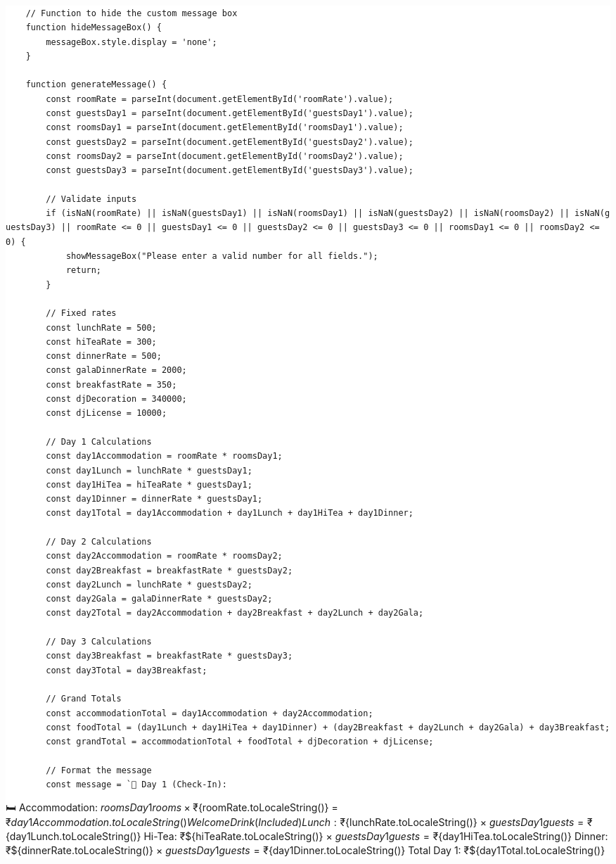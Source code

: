         // Function to hide the custom message box
        function hideMessageBox() {
            messageBox.style.display = 'none';
        }

        function generateMessage() {
            const roomRate = parseInt(document.getElementById('roomRate').value);
            const guestsDay1 = parseInt(document.getElementById('guestsDay1').value);
            const roomsDay1 = parseInt(document.getElementById('roomsDay1').value);
            const guestsDay2 = parseInt(document.getElementById('guestsDay2').value);
            const roomsDay2 = parseInt(document.getElementById('roomsDay2').value);
            const guestsDay3 = parseInt(document.getElementById('guestsDay3').value);

            // Validate inputs
            if (isNaN(roomRate) || isNaN(guestsDay1) || isNaN(roomsDay1) || isNaN(guestsDay2) || isNaN(roomsDay2) || isNaN(guestsDay3) || roomRate <= 0 || guestsDay1 <= 0 || guestsDay2 <= 0 || guestsDay3 <= 0 || roomsDay1 <= 0 || roomsDay2 <= 0) {
                showMessageBox("Please enter a valid number for all fields.");
                return;
            }

            // Fixed rates
            const lunchRate = 500;
            const hiTeaRate = 300;
            const dinnerRate = 500;
            const galaDinnerRate = 2000;
            const breakfastRate = 350;
            const djDecoration = 340000;
            const djLicense = 10000;

            // Day 1 Calculations
            const day1Accommodation = roomRate * roomsDay1;
            const day1Lunch = lunchRate * guestsDay1;
            const day1HiTea = hiTeaRate * guestsDay1;
            const day1Dinner = dinnerRate * guestsDay1;
            const day1Total = day1Accommodation + day1Lunch + day1HiTea + day1Dinner;

            // Day 2 Calculations
            const day2Accommodation = roomRate * roomsDay2;
            const day2Breakfast = breakfastRate * guestsDay2;
            const day2Lunch = lunchRate * guestsDay2;
            const day2Gala = galaDinnerRate * guestsDay2;
            const day2Total = day2Accommodation + day2Breakfast + day2Lunch + day2Gala;

            // Day 3 Calculations
            const day3Breakfast = breakfastRate * guestsDay3;
            const day3Total = day3Breakfast;

            // Grand Totals
            const accommodationTotal = day1Accommodation + day2Accommodation;
            const foodTotal = (day1Lunch + day1HiTea + day1Dinner) + (day2Breakfast + day2Lunch + day2Gala) + day3Breakfast;
            const grandTotal = accommodationTotal + foodTotal + djDecoration + djLicense;

            // Format the message
            const message = `📅 Day 1 (Check-In):
🛏️ Accommodation: ${roomsDay1} rooms × ₹${roomRate.toLocaleString()} = ₹${day1Accommodation.toLocaleString()}
Welcome Drink (Included)
Lunch: ₹${lunchRate.toLocaleString()} × ${guestsDay1} guests = ₹${day1Lunch.toLocaleString()}
Hi-Tea: ₹${hiTeaRate.toLocaleString()} × ${guestsDay1} guests = ₹${day1HiTea.toLocaleString()}
Dinner: ₹${dinnerRate.toLocaleString()} × ${guestsDay1} guests = ₹${day1Dinner.toLocaleString()}
Total Day 1: ₹${day1Total.toLocaleString()}
